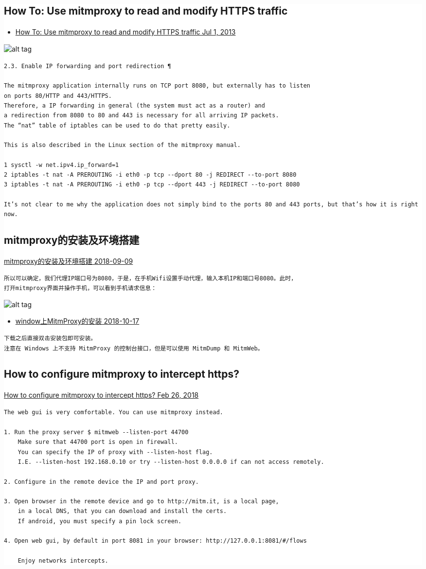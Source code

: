 ## How To: Use mitmproxy to read and modify HTTPS traffic  
* [How To: Use mitmproxy to read and modify HTTPS traffic Jul 1, 2013](https://blog.heckel.io/2013/07/01/how-to-use-mitmproxy-to-read-and-modify-https-traffic-of-your-phone/)  

![alt tag](https://d3u5jkmuxaiujc.cloudfront.net/wp-content/uploads/2013/07/mitmproxy-example.png)  

```
2.3. Enable IP forwarding and port redirection ¶

The mitmproxy application internally runs on TCP port 8080, but externally has to listen 
on ports 80/HTTP and 443/HTTPS. 
Therefore, a IP forwarding in general (the system must act as a router) and 
a redirection from 8080 to 80 and 443 is necessary for all arriving IP packets. 
The “nat” table of iptables can be used to do that pretty easily. 

This is also described in the Linux section of the mitmproxy manual.

1 sysctl -w net.ipv4.ip_forward=1
2 iptables -t nat -A PREROUTING -i eth0 -p tcp --dport 80 -j REDIRECT --to-port 8080
3 iptables -t nat -A PREROUTING -i eth0 -p tcp --dport 443 -j REDIRECT --to-port 8080

It’s not clear to me why the application does not simply bind to the ports 80 and 443 ports, but that’s how it is right now.
```

## mitmproxy的安装及环境搭建  
[mitmproxy的安装及环境搭建 2018-09-09](https://blog.csdn.net/u014229742/article/details/82562571)  
```
所以可以确定，我们代理IP端口号为8080，于是，在手机Wifi设置手动代理，输入本机IP和端口号8080。此时，
打开mitmproxy界面并操作手机，可以看到手机请求信息：
```
![alt tag](https://img-blog.csdn.net/20180909211617650?watermark/2/text/aHR0cHM6Ly9ibG9nLmNzZG4ubmV0L3UwMTQyMjk3NDI=/font/5a6L5L2T/fontsize/400/fill/I0JBQkFCMA==/dissolve/70)  

* [window上MitmProxy的安装 2018-10-17](https://blog.csdn.net/supramolecular/article/details/83104211)  
```
下载之后直接双击安装包即可安装。
注意在 Windows 上不支持 MitmProxy 的控制台接口，但是可以使用 MitmDump 和 MitmWeb。
```

## How to configure mitmproxy to intercept https?  
[How to configure mitmproxy to intercept https? Feb 26, 2018](https://serverfault.com/questions/898919/how-to-configure-mitmproxy-to-intercept-https)  
```
The web gui is very comfortable. You can use mitmproxy instead.

1. Run the proxy server $ mitmweb --listen-port 44700
    Make sure that 44700 port is open in firewall. 
    You can specify the IP of proxy with --listen-host flag. 
    I.E. --listen-host 192.168.0.10 or try --listen-host 0.0.0.0 if can not access remotely.

2. Configure in the remote device the IP and port proxy.

3. Open browser in the remote device and go to http://mitm.it, is a local page, 
    in a local DNS, that you can download and install the certs.
    If android, you must specify a pin lock screen.

4. Open web gui, by default in port 8081 in your browser: http://127.0.0.1:8081/#/flows

    Enjoy networks intercepts.
```

